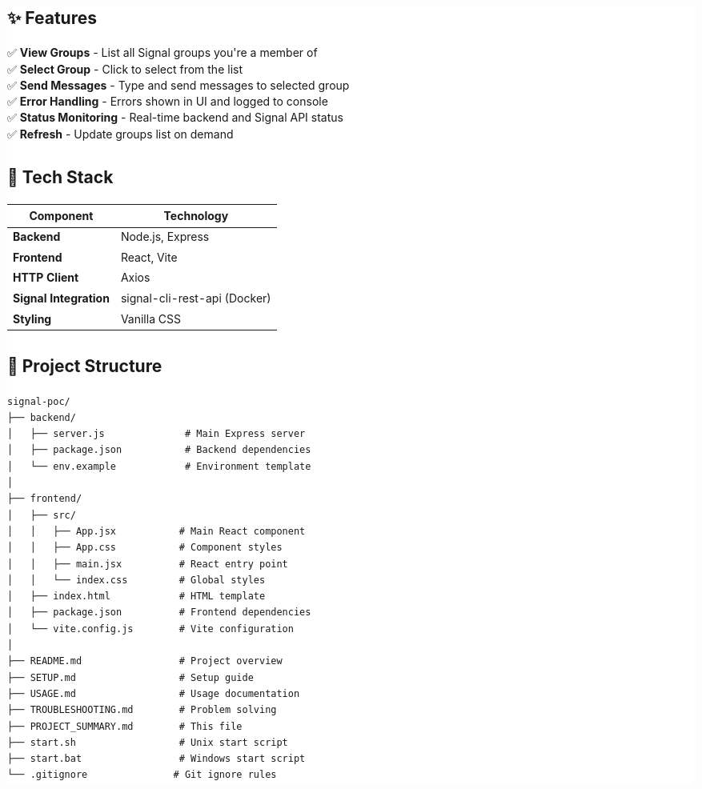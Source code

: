 ## ✨ Features

✅ **View Groups** - List all Signal groups you're a member of  
✅ **Select Group** - Click to select from the list  
✅ **Send Messages** - Type and send messages to selected group  
✅ **Error Handling** - Errors shown in UI and logged to console  
✅ **Status Monitoring** - Real-time backend and Signal API status  
✅ **Refresh** - Update groups list on demand  

## 🔧 Tech Stack

| Component | Technology |
|-----------|-----------|
| **Backend** | Node.js, Express |
| **Frontend** | React, Vite |
| **HTTP Client** | Axios |
| **Signal Integration** | signal-cli-rest-api (Docker) |
| **Styling** | Vanilla CSS |

## 📁 Project Structure

```
signal-poc/
├── backend/
│   ├── server.js              # Main Express server
│   ├── package.json           # Backend dependencies
│   └── env.example            # Environment template
│
├── frontend/
│   ├── src/
│   │   ├── App.jsx           # Main React component
│   │   ├── App.css           # Component styles
│   │   ├── main.jsx          # React entry point
│   │   └── index.css         # Global styles
│   ├── index.html            # HTML template
│   ├── package.json          # Frontend dependencies
│   └── vite.config.js        # Vite configuration
│
├── README.md                 # Project overview
├── SETUP.md                  # Setup guide
├── USAGE.md                  # Usage documentation
├── TROUBLESHOOTING.md        # Problem solving
├── PROJECT_SUMMARY.md        # This file
├── start.sh                  # Unix start script
├── start.bat                 # Windows start script
└── .gitignore               # Git ignore rules
```
